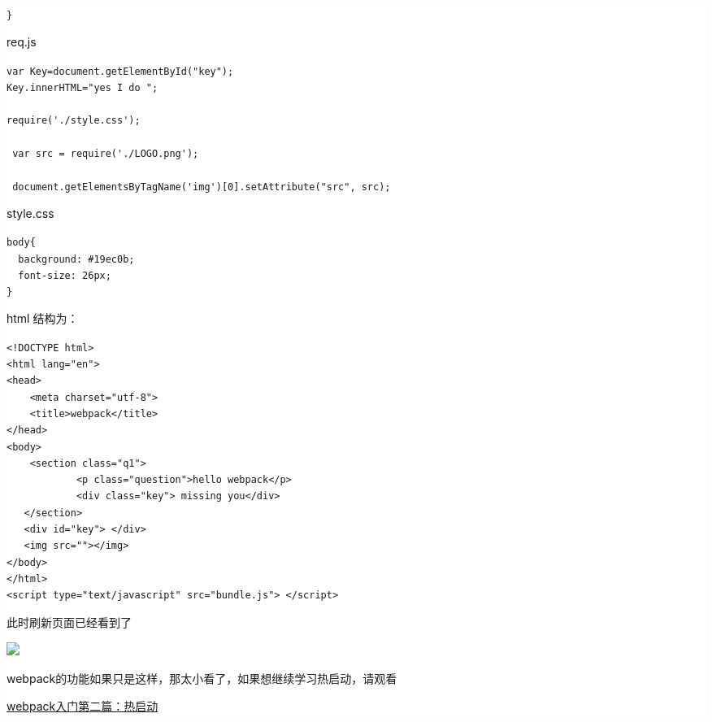 ```
}
```

req.js
```
var Key=document.getElementById("key");
Key.innerHTML="yes I do ";

require('./style.css');

 var src = require('./LOGO.png');

 document.getElementsByTagName('img')[0].setAttribute("src", src);
```
style.css
```
body{
  background: #19ec0b;
  font-size: 26px;
}
```
html 结构为：

```
<!DOCTYPE html>
<html lang="en">
<head>
    <meta charset="utf-8">
    <title>webpack</title>
</head>
<body>
    <section class="q1">
	 		<p class="question">hello webpack</p>
	 		<div class="key"> missing you</div>
   </section>
   <div id="key"> </div>
   <img src=""></img>
</body>
</html>
<script type="text/javascript" src="bundle.js"> </script>
```

此时刷新页面已经看到了

![](https://github.com/moveondo/frontEnd-some/blob/master/Webpack/image/8.png)

webpack的功能如果只是这样，那太小看了，如果想继续学习热启动，请观看

 [webpack入门第二篇：热启动](https://github.com/moveondo/Webpack/blob/master/webpack%EF%BC%9A%E7%83%AD%E5%90%AF%E5%8A%A8.md)
